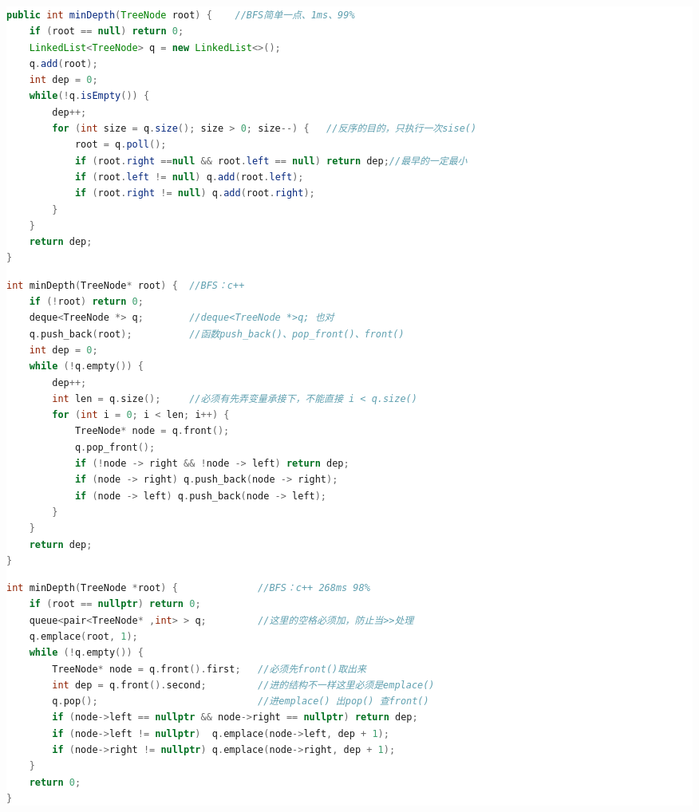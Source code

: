 ```java
public int minDepth(TreeNode root) {	//BFS简单一点、1ms、99% 
    if (root == null) return 0;
    LinkedList<TreeNode> q = new LinkedList<>();
    q.add(root);
    int dep = 0;
    while(!q.isEmpty()) {
        dep++;
        for (int size = q.size(); size > 0; size--) {	//反序的目的，只执行一次sise()
            root = q.poll();
            if (root.right ==null && root.left == null) return dep;//最早的一定最小
            if (root.left != null) q.add(root.left);
            if (root.right != null) q.add(root.right);
        }
    }
    return dep;
}
```

```c
int minDepth(TreeNode* root) {	//BFS：c++
    if (!root) return 0;
    deque<TreeNode *> q;		//deque<TreeNode *>q; 也对
    q.push_back(root);			//函数push_back()、pop_front()、front()
    int dep = 0;
    while (!q.empty()) {
        dep++;
        int len = q.size();		//必须有先弄变量承接下，不能直接 i < q.size()
        for (int i = 0; i < len; i++) {
            TreeNode* node = q.front();
            q.pop_front();
            if (!node -> right && !node -> left) return dep;
            if (node -> right) q.push_back(node -> right);
            if (node -> left) q.push_back(node -> left);
        }
    }
    return dep;
}
```

```c
int minDepth(TreeNode *root) {				//BFS：c++ 268ms 98%
    if (root == nullptr) return 0;
    queue<pair<TreeNode* ,int> > q;			//这里的空格必须加，防止当>>处理
    q.emplace(root, 1);
    while (!q.empty()) {
        TreeNode* node = q.front().first;	//必须先front()取出来
        int dep = q.front().second;			//进的结构不一样这里必须是emplace()
        q.pop();							//进emplace() 出pop() 查front()
        if (node->left == nullptr && node->right == nullptr) return dep;
        if (node->left != nullptr)  q.emplace(node->left, dep + 1);
        if (node->right != nullptr) q.emplace(node->right, dep + 1);
    }
    return 0;
}
```
